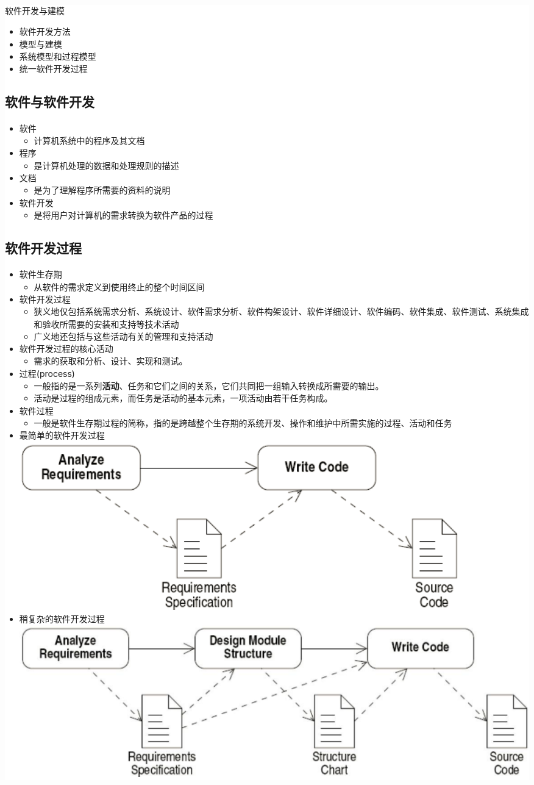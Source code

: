 软件开发与建模

- 软件开发方法
- 模型与建模
- 系统模型和过程模型
- 统一软件开发过程

## 软件与软件开发

- 软件
  - 计算机系统中的程序及其文档
- 程序
  - 是计算机处理的数据和处理规则的描述
- 文档
  - 是为了理解程序所需要的资料的说明
- 软件开发
  - 是将用户对计算机的需求转换为软件产品的过程


## 软件开发过程
- 软件生存期
  - 从软件的需求定义到使用终止的整个时间区间
- 软件开发过程
  - 狭义地仅包括系统需求分析、系统设计、软件需求分析、软件构架设计、软件详细设计、软件编码、软件集成、软件测试、系统集成和验收所需要的安装和支持等技术活动
  - 广义地还包括与这些活动有关的管理和支持活动
- 软件开发过程的核心活动
  - 需求的获取和分析、设计、实现和测试。
- 过程(process)
  - 一般指的是一系列**活动**、任务和它们之间的关系，它们共同把一组输入转换成所需要的输出。
  - 活动是过程的组成元素，而任务是活动的基本元素，一项活动由若干任务构成。
- 软件过程
  - 一般是软件生存期过程的简称，指的是跨越整个生存期的系统开发、操作和维护中所需实施的过程、活动和任务
- 最简单的软件开发过程
  ![20220919230048](image/UML/20220919230048.png)
- 稍复杂的软件开发过程
  ![20220919230122](image/UML/20220919230122.png)